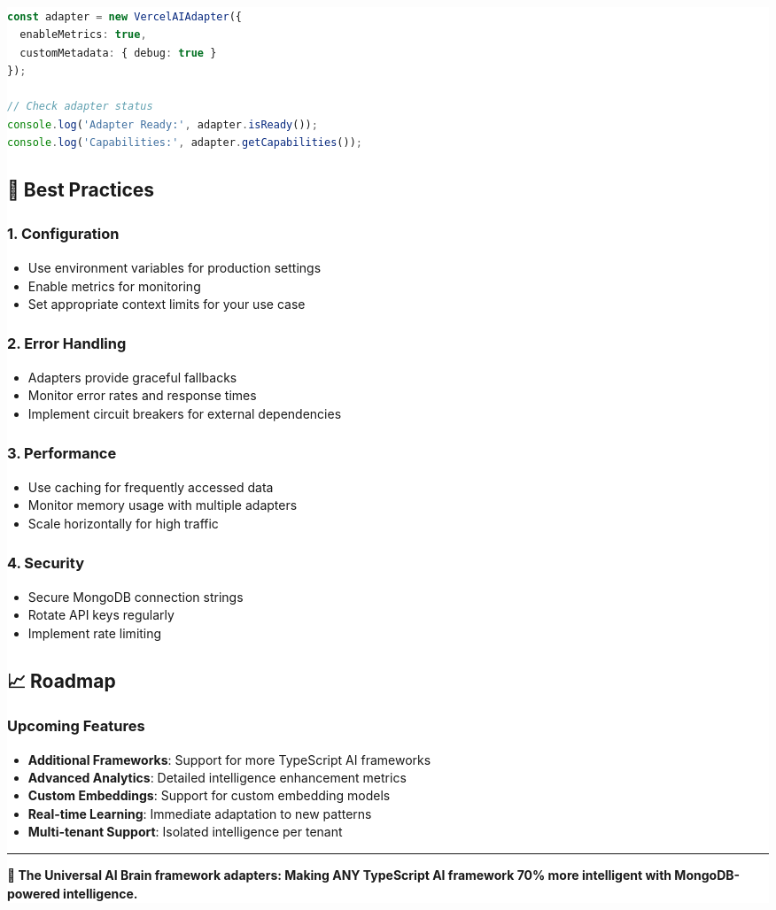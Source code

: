 ```typescript
const adapter = new VercelAIAdapter({
  enableMetrics: true,
  customMetadata: { debug: true }
});

// Check adapter status
console.log('Adapter Ready:', adapter.isReady());
console.log('Capabilities:', adapter.getCapabilities());
```

## 🎯 Best Practices

### 1. Configuration
- Use environment variables for production settings
- Enable metrics for monitoring
- Set appropriate context limits for your use case

### 2. Error Handling
- Adapters provide graceful fallbacks
- Monitor error rates and response times
- Implement circuit breakers for external dependencies

### 3. Performance
- Use caching for frequently accessed data
- Monitor memory usage with multiple adapters
- Scale horizontally for high traffic

### 4. Security
- Secure MongoDB connection strings
- Rotate API keys regularly
- Implement rate limiting

## 📈 Roadmap

### Upcoming Features
- **Additional Frameworks**: Support for more TypeScript AI frameworks
- **Advanced Analytics**: Detailed intelligence enhancement metrics
- **Custom Embeddings**: Support for custom embedding models
- **Real-time Learning**: Immediate adaptation to new patterns
- **Multi-tenant Support**: Isolated intelligence per tenant

---

**🧠 The Universal AI Brain framework adapters: Making ANY TypeScript AI framework 70% more intelligent with MongoDB-powered intelligence.**

